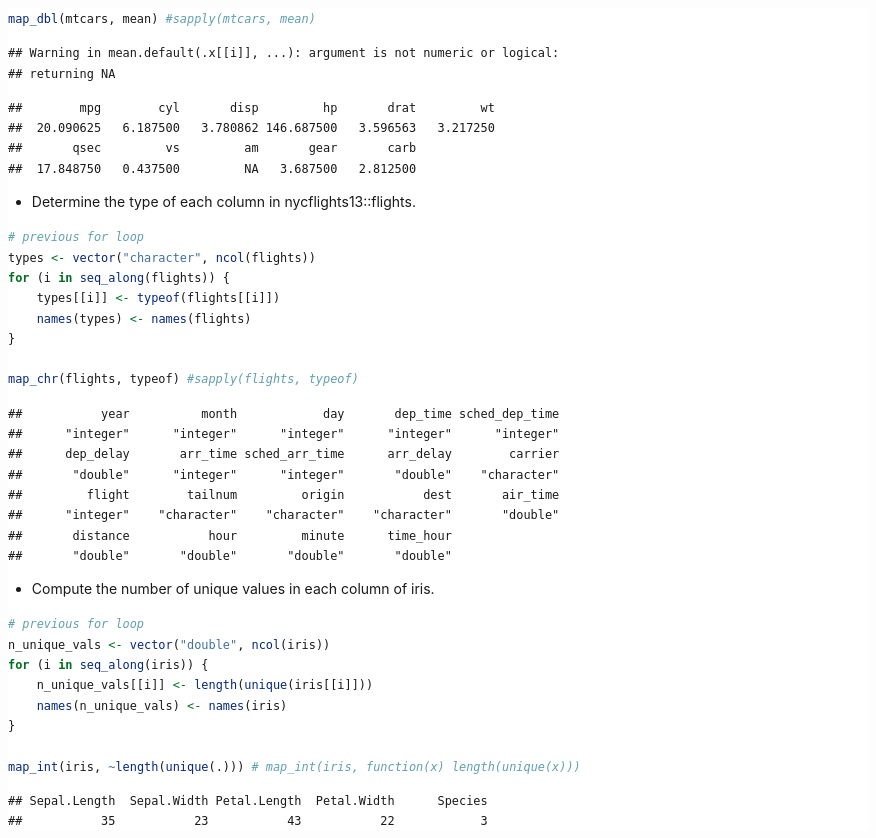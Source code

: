 ```r
map_dbl(mtcars, mean) #sapply(mtcars, mean)
```

```
## Warning in mean.default(.x[[i]], ...): argument is not numeric or logical:
## returning NA
```

```
##        mpg        cyl       disp         hp       drat         wt 
##  20.090625   6.187500   3.780862 146.687500   3.596563   3.217250 
##       qsec         vs         am       gear       carb 
##  17.848750   0.437500         NA   3.687500   2.812500
```

* Determine the type of each column in nycflights13::flights.


```r
# previous for loop
types <- vector("character", ncol(flights))
for (i in seq_along(flights)) {
    types[[i]] <- typeof(flights[[i]])
    names(types) <- names(flights)
}

map_chr(flights, typeof) #sapply(flights, typeof)
```

```
##           year          month            day       dep_time sched_dep_time 
##      "integer"      "integer"      "integer"      "integer"      "integer" 
##      dep_delay       arr_time sched_arr_time      arr_delay        carrier 
##       "double"      "integer"      "integer"       "double"    "character" 
##         flight        tailnum         origin           dest       air_time 
##      "integer"    "character"    "character"    "character"       "double" 
##       distance           hour         minute      time_hour 
##       "double"       "double"       "double"       "double"
```

* Compute the number of unique values in each column of iris.


```r
# previous for loop
n_unique_vals <- vector("double", ncol(iris))
for (i in seq_along(iris)) {
    n_unique_vals[[i]] <- length(unique(iris[[i]]))
    names(n_unique_vals) <- names(iris)
}

map_int(iris, ~length(unique(.))) # map_int(iris, function(x) length(unique(x)))
```

```
## Sepal.Length  Sepal.Width Petal.Length  Petal.Width      Species 
##           35           23           43           22            3
```
